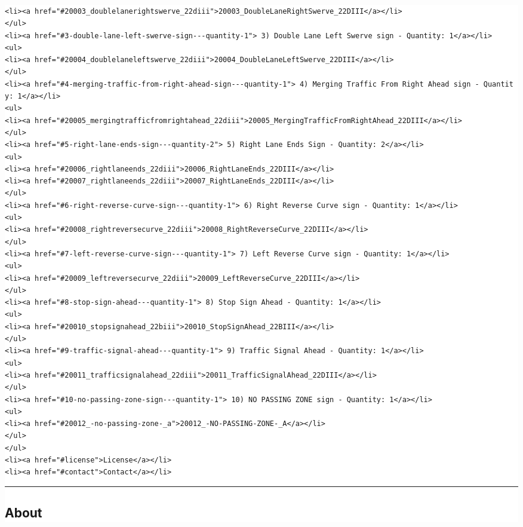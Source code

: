     <li><a href="#20003_doublelanerightswerve_22diii">20003_DoubleLaneRightSwerve_22DIII</a></li>
    </ul>
    <li><a href="#3-double-lane-left-swerve-sign---quantity-1"> 3) Double Lane Left Swerve sign - Quantity: 1</a></li>
    <ul>
    <li><a href="#20004_doublelaneleftswerve_22diii">20004_DoubleLaneLeftSwerve_22DIII</a></li>
    </ul>
    <li><a href="#4-merging-traffic-from-right-ahead-sign---quantity-1"> 4) Merging Traffic From Right Ahead sign - Quantity: 1</a></li>
    <ul>
    <li><a href="#20005_mergingtrafficfromrightahead_22diii">20005_MergingTrafficFromRightAhead_22DIII</a></li>
    </ul>
    <li><a href="#5-right-lane-ends-sign---quantity-2"> 5) Right Lane Ends Sign - Quantity: 2</a></li>
    <ul>
    <li><a href="#20006_rightlaneends_22diii">20006_RightLaneEnds_22DIII</a></li>
    <li><a href="#20007_rightlaneends_22diii">20007_RightLaneEnds_22DIII</a></li>
    </ul>
    <li><a href="#6-right-reverse-curve-sign---quantity-1"> 6) Right Reverse Curve sign - Quantity: 1</a></li>
    <ul>
    <li><a href="#20008_rightreversecurve_22diii">20008_RightReverseCurve_22DIII</a></li>
    </ul>
    <li><a href="#7-left-reverse-curve-sign---quantity-1"> 7) Left Reverse Curve sign - Quantity: 1</a></li>
    <ul>
    <li><a href="#20009_leftreversecurve_22diii">20009_LeftReverseCurve_22DIII</a></li>
    </ul>
    <li><a href="#8-stop-sign-ahead---quantity-1"> 8) Stop Sign Ahead - Quantity: 1</a></li>
    <ul>
    <li><a href="#20010_stopsignahead_22biii">20010_StopSignAhead_22BIII</a></li>
    </ul>
    <li><a href="#9-traffic-signal-ahead---quantity-1"> 9) Traffic Signal Ahead - Quantity: 1</a></li>
    <ul>
    <li><a href="#20011_trafficsignalahead_22diii">20011_TrafficSignalAhead_22DIII</a></li>
    </ul>
    <li><a href="#10-no-passing-zone-sign---quantity-1"> 10) NO PASSING ZONE sign - Quantity: 1</a></li>
    <ul>
    <li><a href="#20012_-no-passing-zone-_a">20012_-NO-PASSING-ZONE-_A</a></li>
    </ul>
    </ul>
    <li><a href="#license">License</a></li>
    <li><a href="#contact">Contact</a></li>
  </ol>
</details>

***



## About 
